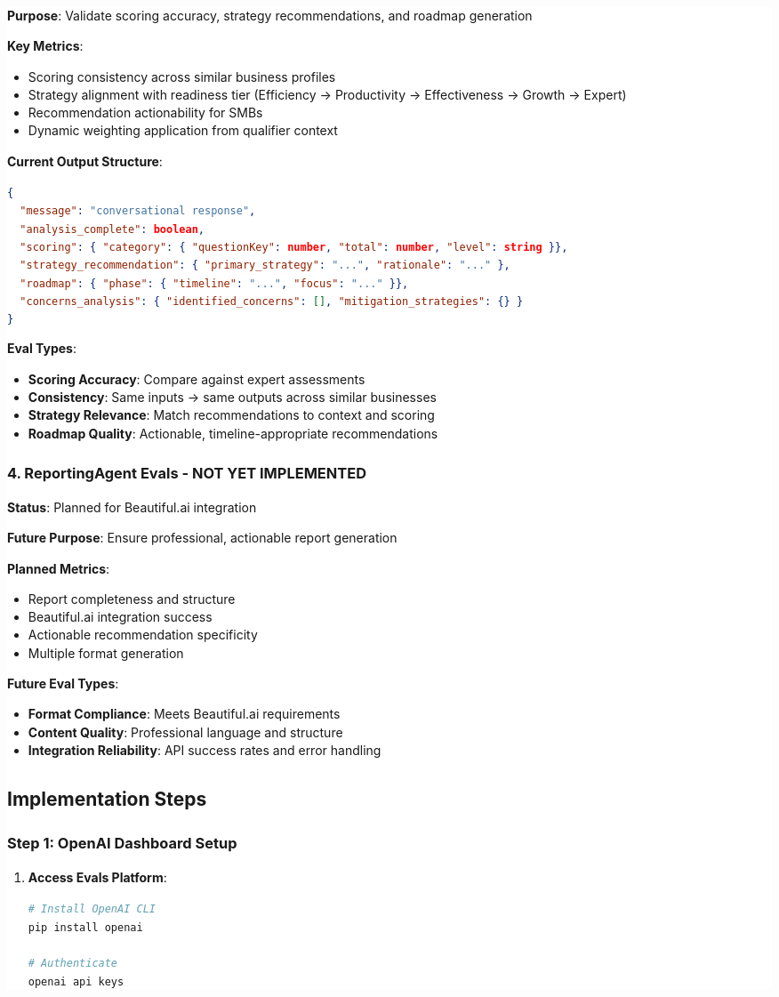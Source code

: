 **Purpose**: Validate scoring accuracy, strategy recommendations, and roadmap generation

**Key Metrics**:
- Scoring consistency across similar business profiles
- Strategy alignment with readiness tier (Efficiency → Productivity → Effectiveness → Growth → Expert)
- Recommendation actionability for SMBs
- Dynamic weighting application from qualifier context

**Current Output Structure**:
```json
{
  "message": "conversational response",
  "analysis_complete": boolean,
  "scoring": { "category": { "questionKey": number, "total": number, "level": string }},
  "strategy_recommendation": { "primary_strategy": "...", "rationale": "..." },
  "roadmap": { "phase": { "timeline": "...", "focus": "..." }},
  "concerns_analysis": { "identified_concerns": [], "mitigation_strategies": {} }
}
```

**Eval Types**:
- **Scoring Accuracy**: Compare against expert assessments
- **Consistency**: Same inputs → same outputs across similar businesses
- **Strategy Relevance**: Match recommendations to context and scoring
- **Roadmap Quality**: Actionable, timeline-appropriate recommendations

### 4. ReportingAgent Evals - **NOT YET IMPLEMENTED**
**Status**: Planned for Beautiful.ai integration

**Future Purpose**: Ensure professional, actionable report generation

**Planned Metrics**:
- Report completeness and structure
- Beautiful.ai integration success
- Actionable recommendation specificity
- Multiple format generation

**Future Eval Types**:
- **Format Compliance**: Meets Beautiful.ai requirements
- **Content Quality**: Professional language and structure
- **Integration Reliability**: API success rates and error handling

## Implementation Steps

### Step 1: OpenAI Dashboard Setup

1. **Access Evals Platform**:
   ```bash
   # Install OpenAI CLI
   pip install openai

   # Authenticate
   openai api keys
   ```
